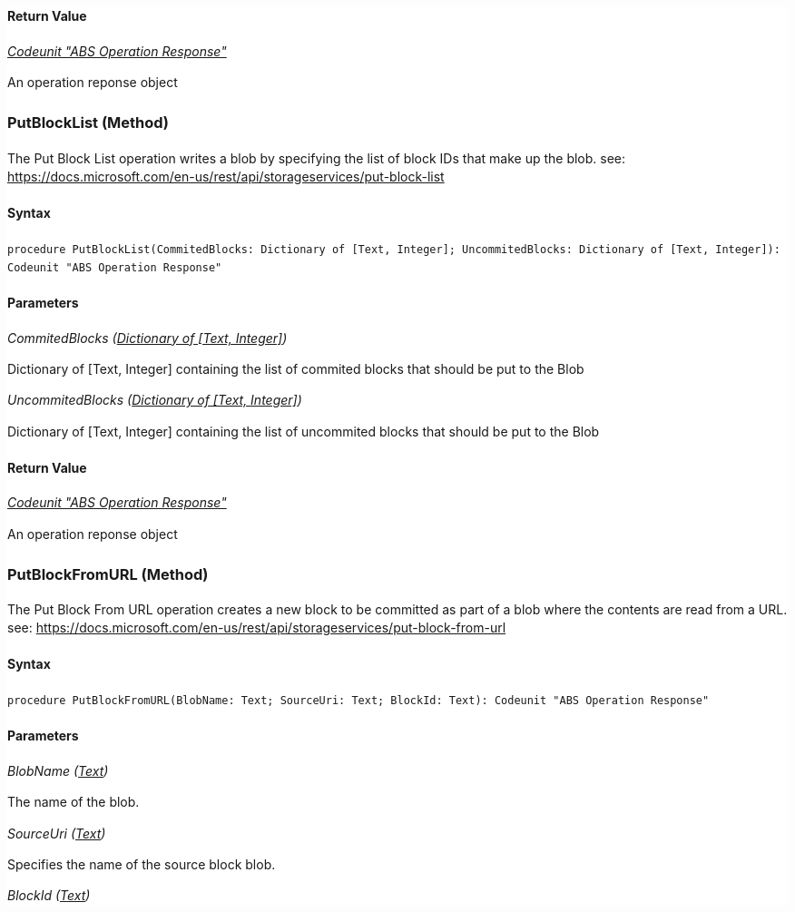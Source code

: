#### Return Value
*[Codeunit "ABS Operation Response"]()*

An operation reponse object
### PutBlockList (Method) <a name="PutBlockList"></a> 

 The Put Block List operation writes a blob by specifying the list of block IDs that make up the blob.
 see: https://docs.microsoft.com/en-us/rest/api/storageservices/put-block-list
 

#### Syntax
```
procedure PutBlockList(CommitedBlocks: Dictionary of [Text, Integer]; UncommitedBlocks: Dictionary of [Text, Integer]): Codeunit "ABS Operation Response"
```
#### Parameters
*CommitedBlocks ([Dictionary of [Text, Integer]]())* 

Dictionary of [Text, Integer] containing the list of commited blocks that should be put to the Blob

*UncommitedBlocks ([Dictionary of [Text, Integer]]())* 

Dictionary of [Text, Integer] containing the list of uncommited blocks that should be put to the Blob

#### Return Value
*[Codeunit "ABS Operation Response"]()*

An operation reponse object
### PutBlockFromURL (Method) <a name="PutBlockFromURL"></a> 

 The Put Block From URL operation creates a new block to be committed as part of a blob where the contents are read from a URL.
 see: https://docs.microsoft.com/en-us/rest/api/storageservices/put-block-from-url
 

#### Syntax
```
procedure PutBlockFromURL(BlobName: Text; SourceUri: Text; BlockId: Text): Codeunit "ABS Operation Response"
```
#### Parameters
*BlobName ([Text](https://docs.microsoft.com/en-us/dynamics365/business-central/dev-itpro/developer/methods-auto/text/text-data-type))* 

The name of the blob.

*SourceUri ([Text](https://docs.microsoft.com/en-us/dynamics365/business-central/dev-itpro/developer/methods-auto/text/text-data-type))* 

Specifies the name of the source block blob.

*BlockId ([Text](https://docs.microsoft.com/en-us/dynamics365/business-central/dev-itpro/developer/methods-auto/text/text-data-type))* 

